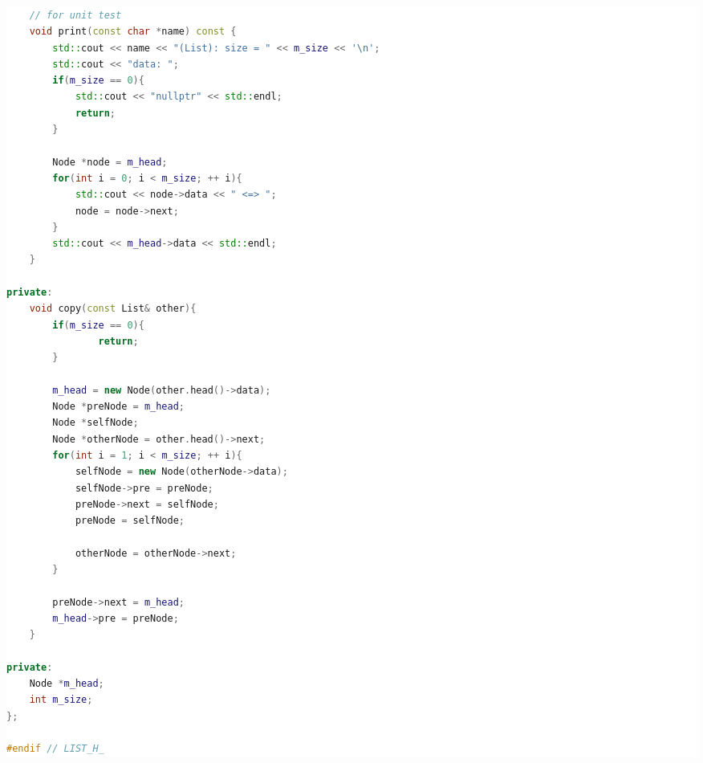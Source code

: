 ``` C++
	// for unit test
	void print(const char *name) const {
		std::cout << name << "(List): size = " << m_size << '\n';
		std::cout << "data: ";
		if(m_size == 0){
			std::cout << "nullptr" << std::endl;
			return;
		}

		Node *node = m_head;
		for(int i = 0; i < m_size; ++ i){
			std::cout << node->data << " <=> ";
			node = node->next;
		}
		std::cout << m_head->data << std::endl;
	}

private:
	void copy(const List& other){
		if(m_size == 0){
				return;
		}

		m_head = new Node(other.head()->data);
		Node *preNode = m_head;
		Node *selfNode;
		Node *otherNode = other.head()->next;
		for(int i = 1; i < m_size; ++ i){
			selfNode = new Node(otherNode->data);
			selfNode->pre = preNode;
			preNode->next = selfNode;
			preNode = selfNode;

			otherNode = otherNode->next;
		}

		preNode->next = m_head;
		m_head->pre = preNode;
	}

private:
	Node *m_head;
	int m_size;
};

#endif // LIST_H_
```
